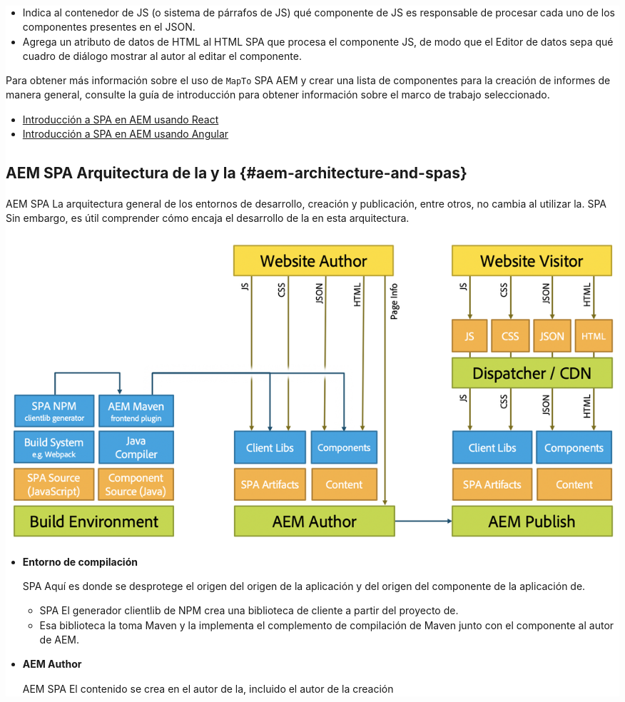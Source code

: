 * Indica al contenedor de JS (o sistema de párrafos de JS) qué componente de JS es responsable de procesar cada uno de los componentes presentes en el JSON.
* Agrega un atributo de datos de HTML al HTML SPA que procesa el componente JS, de modo que el Editor de datos sepa qué cuadro de diálogo mostrar al autor al editar el componente.

Para obtener más información sobre el uso de `MapTo` SPA AEM y crear una lista de componentes para la creación de informes de manera general, consulte la guía de introducción para obtener información sobre el marco de trabajo seleccionado.

* [Introducción a SPA en AEM usando React](getting-started-react.md)
* [Introducción a SPA en AEM usando Angular](getting-started-angular.md)

## AEM SPA Arquitectura de la y la {#aem-architecture-and-spas}

AEM SPA La arquitectura general de los entornos de desarrollo, creación y publicación, entre otros, no cambia al utilizar la. SPA Sin embargo, es útil comprender cómo encaja el desarrollo de la en esta arquitectura.

![AEM SPA arquitectura de la y la](assets/aem-architecture.png)

* **Entorno de compilación**

  SPA Aquí es donde se desprotege el origen del origen de la aplicación y del origen del componente de la aplicación de.

   * SPA El generador clientlib de NPM crea una biblioteca de cliente a partir del proyecto de.
   * Esa biblioteca la toma Maven y la implementa el complemento de compilación de Maven junto con el componente al autor de AEM.

* **AEM Author**

  AEM SPA El contenido se crea en el autor de la, incluido el autor de la creación
